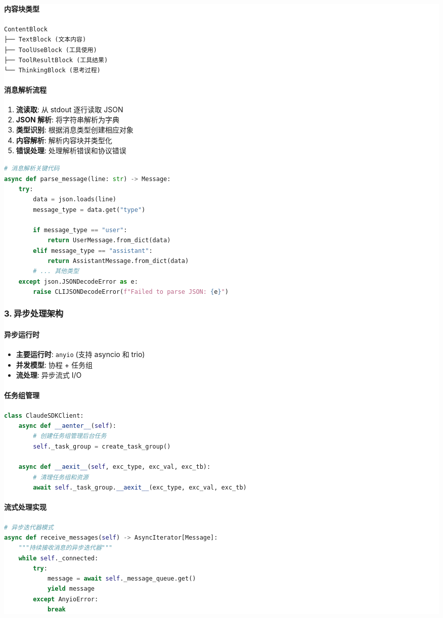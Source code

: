 #### 内容块类型
```python
ContentBlock
├── TextBlock (文本内容)
├── ToolUseBlock (工具使用)
├── ToolResultBlock (工具结果)
└── ThinkingBlock (思考过程)
```

#### 消息解析流程
1. **流读取**: 从 stdout 逐行读取 JSON
2. **JSON 解析**: 将字符串解析为字典
3. **类型识别**: 根据消息类型创建相应对象
4. **内容解析**: 解析内容块并类型化
5. **错误处理**: 处理解析错误和协议错误

```python
# 消息解析关键代码
async def parse_message(line: str) -> Message:
    try:
        data = json.loads(line)
        message_type = data.get("type")

        if message_type == "user":
            return UserMessage.from_dict(data)
        elif message_type == "assistant":
            return AssistantMessage.from_dict(data)
        # ... 其他类型
    except json.JSONDecodeError as e:
        raise CLIJSONDecodeError(f"Failed to parse JSON: {e}")
```

### 3. 异步处理架构

#### 异步运行时
- **主要运行时**: `anyio` (支持 asyncio 和 trio)
- **并发模型**: 协程 + 任务组
- **流处理**: 异步流式 I/O

#### 任务组管理
```python
class ClaudeSDKClient:
    async def __aenter__(self):
        # 创建任务组管理后台任务
        self._task_group = create_task_group()

    async def __aexit__(self, exc_type, exc_val, exc_tb):
        # 清理任务组和资源
        await self._task_group.__aexit__(exc_type, exc_val, exc_tb)
```

#### 流式处理实现
```python
# 异步迭代器模式
async def receive_messages(self) -> AsyncIterator[Message]:
    """持续接收消息的异步迭代器"""
    while self._connected:
        try:
            message = await self._message_queue.get()
            yield message
        except AnyioError:
            break
```
